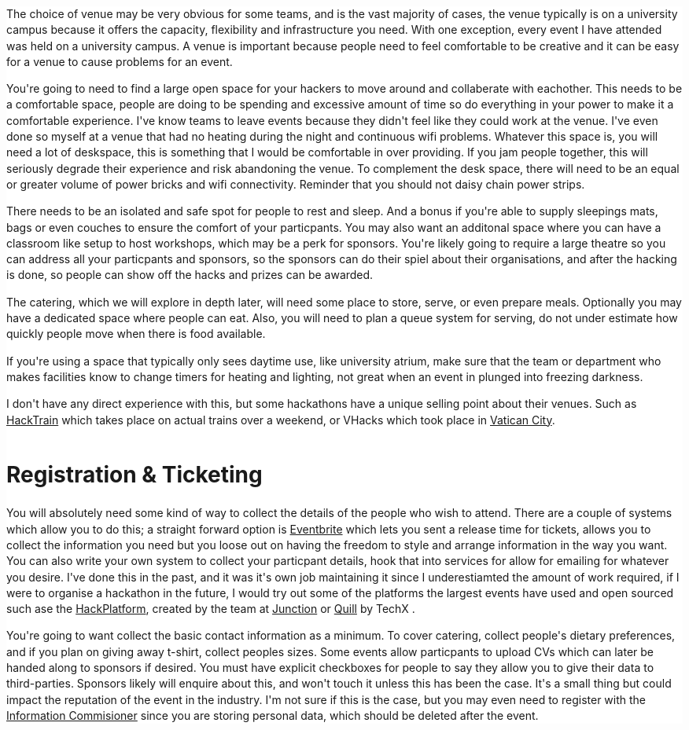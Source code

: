 The choice of venue may be very obvious for some teams, and is the vast majority of cases, the venue typically is on a university campus because it offers the capacity, flexibility and infrastructure you need. With one exception, every event I have attended was held on a university campus. A venue is important because people need to feel comfortable to be creative and it can be easy for a venue to cause problems for an event.

You're going to need to find a large open space for your hackers to move around and collaberate with eachother. This needs to be a comfortable space, people are doing to be spending and excessive amount of time so do everything in your power to make it a comfortable experience. I've know teams to leave events because they didn't feel like they could work at the venue. I've even done so myself at a venue that had no heating during the night and continuous wifi problems. Whatever this space is, you will need a lot of deskspace, this is something that I would be comfortable in over providing. If you jam people together, this will seriously degrade their experience and risk abandoning the venue. To complement the desk space, there will need to be an equal or greater volume of power bricks and wifi connectivity. Reminder that you should not daisy chain power strips.

There needs to be an isolated and safe spot for people to rest and sleep. And a bonus if you're able to supply sleepings mats, bags or even couches to ensure the comfort of your particpants. You may also want an additonal space where you can have a classroom like setup to host workshops, which may be a perk for sponsors. You're likely going to require a large theatre so you can address all your particpants and sponsors, so the sponsors can do their spiel about their organisations, and after the hacking is done, so people can show off the hacks and prizes can be awarded. 

The catering, which we will explore in depth later, will need some place to store, serve, or even prepare meals. Optionally you may have a dedicated space where people can eat. Also, you will need to plan a queue system for serving, do not under estimate how quickly people move when there is food available.

If you're using a space that typically only sees daytime use, like university atrium, make sure that the team or department who makes facilities know to change timers for heating and lighting, not great when an event in plunged into freezing darkness. 

I don't have any direct experience with this, but some hackathons have a unique selling point about their venues. Such as [HackTrain](https://hackpartners.com/events/hacktrain-vi/) which takes place on actual trains over a weekend, or VHacks which took place in [Vatican City](https://www.wired.com/story/inside-vhacks-first-ever-vatican-hackathon/).

# Registration & Ticketing

You will absolutely need some kind of way to collect the details of the people who wish to attend. There are a couple of systems which allow you to do this; a straight forward option is [Eventbrite](https://www.eventbrite.co.uk/) which lets you sent a release time for tickets, allows you to collect the information you need but you loose out on having the freedom to style and arrange information in the way you want. You can also write your own system to collect your particpant details, hook that into services for allow for emailing for whatever you desire. I've done this in the past, and it was it's own job maintaining it since I underestiamted the amount of work required, if I were to organise a hackathon in the future, I would try out some of the platforms the largest events have used and open sourced such ase the [HackPlatform](https://github.com/hackjunction/hackplatform), created by the team at [Junction](hackjunction.com/) or [Quill](https://github.com/techx/quill) by TechX
.

You're going to want collect the basic contact information as a minimum. To cover catering, collect people's dietary preferences, and if you plan on giving away t-shirt, collect peoples sizes. Some events allow particpants to upload CVs which can later be handed along to sponsors if desired. You must have explicit checkboxes for people to say they allow you to give their data to third-parties. Sponsors likely will enquire about this, and won't touch it unless this has been the case. It's a small thing but could impact the reputation of the event in the industry. I'm not sure if this is the case, but you may even need to register with the [Information Commisioner](https://ico.org.uk/) since you are storing personal data, which should be deleted after the event.
